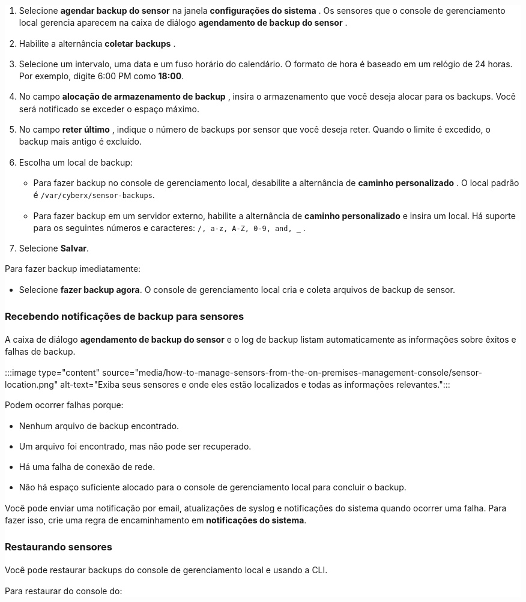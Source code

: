 1. Selecione **agendar backup do sensor** na janela **configurações do sistema** . Os sensores que o console de gerenciamento local gerencia aparecem na caixa de diálogo **agendamento de backup do sensor** .  

2. Habilite a alternância **coletar backups** .  

3. Selecione um intervalo, uma data e um fuso horário do calendário. O formato de hora é baseado em um relógio de 24 horas. Por exemplo, digite 6:00 PM como **18:00**. 

4. No campo **alocação de armazenamento de backup** , insira o armazenamento que você deseja alocar para os backups. Você será notificado se exceder o espaço máximo.

5. No campo **reter último** , indique o número de backups por sensor que você deseja reter. Quando o limite é excedido, o backup mais antigo é excluído.  

6. Escolha um local de backup:  

   - Para fazer backup no console de gerenciamento local, desabilite a alternância de **caminho personalizado** . O local padrão é `/var/cyberx/sensor-backups`.  

   - Para fazer backup em um servidor externo, habilite a alternância de **caminho personalizado** e insira um local. Há suporte para os seguintes números e caracteres: `/, a-z, A-Z, 0-9, and, _` . 

7. Selecione **Salvar**. 

Para fazer backup imediatamente: 

- Selecione **fazer backup agora**. O console de gerenciamento local cria e coleta arquivos de backup de sensor. 

### <a name="receiving-backup-notifications-for-sensors"></a>Recebendo notificações de backup para sensores 

A caixa de diálogo **agendamento de backup do sensor** e o log de backup listam automaticamente as informações sobre êxitos e falhas de backup.  

:::image type="content" source="media/how-to-manage-sensors-from-the-on-premises-management-console/sensor-location.png" alt-text="Exiba seus sensores e onde eles estão localizados e todas as informações relevantes.":::

Podem ocorrer falhas porque:    

- Nenhum arquivo de backup encontrado. 

- Um arquivo foi encontrado, mas não pode ser recuperado.  

- Há uma falha de conexão de rede. 

- Não há espaço suficiente alocado para o console de gerenciamento local para concluir o backup.  

Você pode enviar uma notificação por email, atualizações de syslog e notificações do sistema quando ocorrer uma falha. Para fazer isso, crie uma regra de encaminhamento em **notificações do sistema**. 

### <a name="restoring-sensors"></a>Restaurando sensores 

Você pode restaurar backups do console de gerenciamento local e usando a CLI.  

Para restaurar do console do: 
